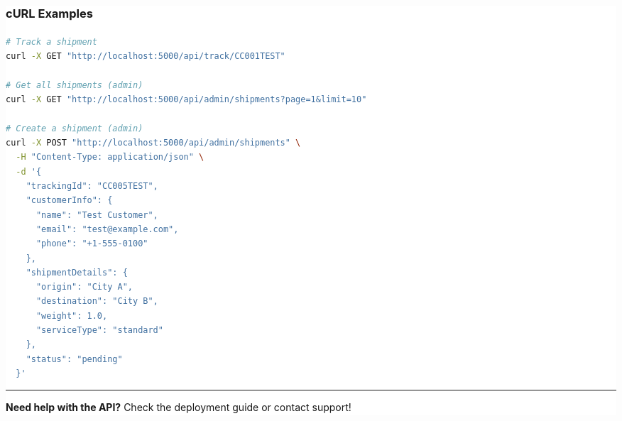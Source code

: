 ### cURL Examples
```bash
# Track a shipment
curl -X GET "http://localhost:5000/api/track/CC001TEST"

# Get all shipments (admin)
curl -X GET "http://localhost:5000/api/admin/shipments?page=1&limit=10"

# Create a shipment (admin)
curl -X POST "http://localhost:5000/api/admin/shipments" \
  -H "Content-Type: application/json" \
  -d '{
    "trackingId": "CC005TEST",
    "customerInfo": {
      "name": "Test Customer",
      "email": "test@example.com",
      "phone": "+1-555-0100"
    },
    "shipmentDetails": {
      "origin": "City A",
      "destination": "City B",
      "weight": 1.0,
      "serviceType": "standard"
    },
    "status": "pending"
  }'
```

---

**Need help with the API?** Check the deployment guide or contact support!
